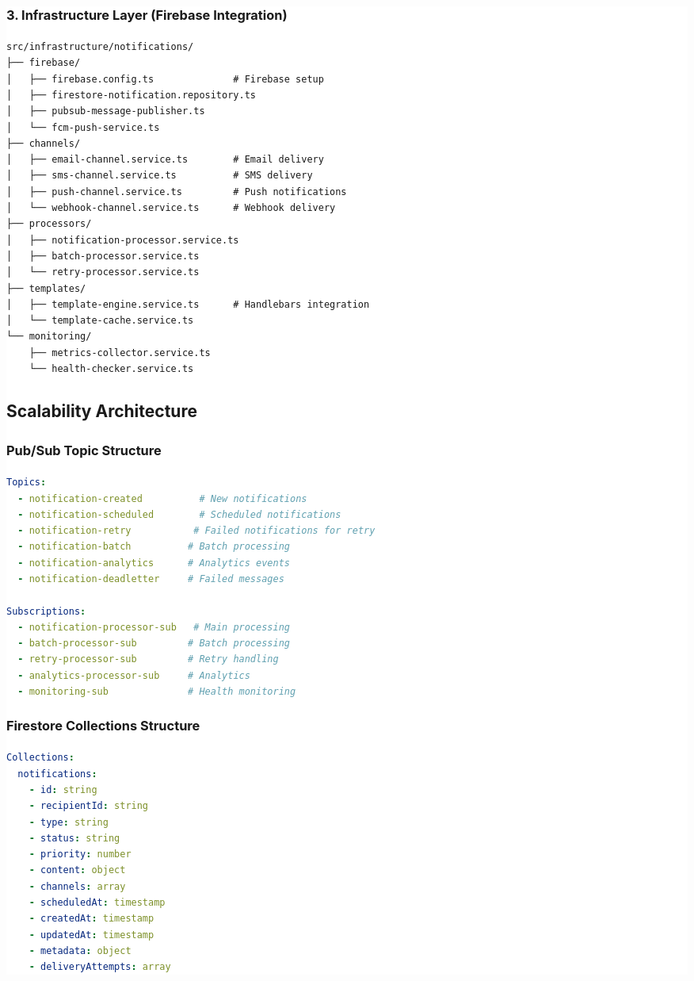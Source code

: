 ### 3. **Infrastructure Layer (Firebase Integration)**

```
src/infrastructure/notifications/
├── firebase/
│   ├── firebase.config.ts              # Firebase setup
│   ├── firestore-notification.repository.ts
│   ├── pubsub-message-publisher.ts
│   └── fcm-push-service.ts
├── channels/
│   ├── email-channel.service.ts        # Email delivery
│   ├── sms-channel.service.ts          # SMS delivery
│   ├── push-channel.service.ts         # Push notifications
│   └── webhook-channel.service.ts      # Webhook delivery
├── processors/
│   ├── notification-processor.service.ts
│   ├── batch-processor.service.ts
│   └── retry-processor.service.ts
├── templates/
│   ├── template-engine.service.ts      # Handlebars integration
│   └── template-cache.service.ts
└── monitoring/
    ├── metrics-collector.service.ts
    └── health-checker.service.ts
```

## Scalability Architecture

### **Pub/Sub Topic Structure**

```yaml
Topics:
  - notification-created          # New notifications
  - notification-scheduled        # Scheduled notifications
  - notification-retry           # Failed notifications for retry
  - notification-batch          # Batch processing
  - notification-analytics      # Analytics events
  - notification-deadletter     # Failed messages

Subscriptions:
  - notification-processor-sub   # Main processing
  - batch-processor-sub         # Batch processing
  - retry-processor-sub         # Retry handling
  - analytics-processor-sub     # Analytics
  - monitoring-sub              # Health monitoring
```

### **Firestore Collections Structure**

```yaml
Collections:
  notifications:
    - id: string
    - recipientId: string
    - type: string
    - status: string
    - priority: number
    - content: object
    - channels: array
    - scheduledAt: timestamp
    - createdAt: timestamp
    - updatedAt: timestamp
    - metadata: object
    - deliveryAttempts: array
```